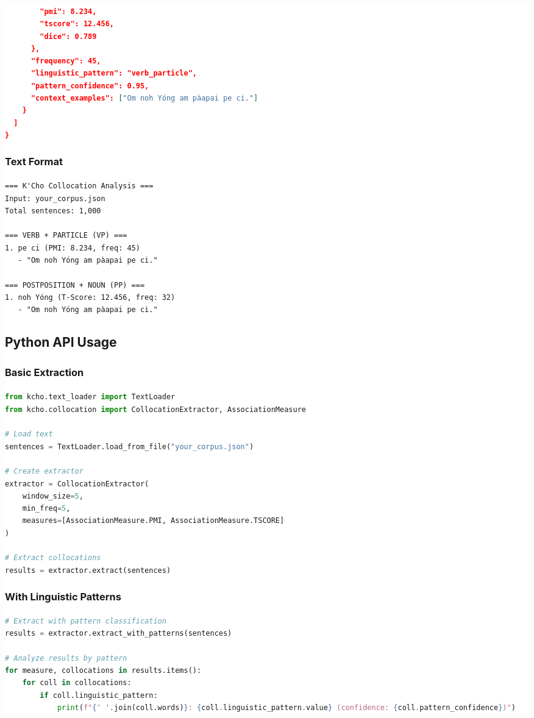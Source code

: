 ```json
        "pmi": 8.234,
        "tscore": 12.456,
        "dice": 0.789
      },
      "frequency": 45,
      "linguistic_pattern": "verb_particle",
      "pattern_confidence": 0.95,
      "context_examples": ["Om noh Yóng am pàapai pe ci."]
    }
  ]
}
```

### Text Format
```
=== K'Cho Collocation Analysis ===
Input: your_corpus.json
Total sentences: 1,000

=== VERB + PARTICLE (VP) ===
1. pe ci (PMI: 8.234, freq: 45)
   - "Om noh Yóng am pàapai pe ci."

=== POSTPOSITION + NOUN (PP) ===
1. noh Yóng (T-Score: 12.456, freq: 32)
   - "Om noh Yóng am pàapai pe ci."
```

## Python API Usage

### Basic Extraction
```python
from kcho.text_loader import TextLoader
from kcho.collocation import CollocationExtractor, AssociationMeasure

# Load text
sentences = TextLoader.load_from_file("your_corpus.json")

# Create extractor
extractor = CollocationExtractor(
    window_size=5,
    min_freq=5,
    measures=[AssociationMeasure.PMI, AssociationMeasure.TSCORE]
)

# Extract collocations
results = extractor.extract(sentences)
```

### With Linguistic Patterns
```python
# Extract with pattern classification
results = extractor.extract_with_patterns(sentences)

# Analyze results by pattern
for measure, collocations in results.items():
    for coll in collocations:
        if coll.linguistic_pattern:
            print(f"{' '.join(coll.words)}: {coll.linguistic_pattern.value} (confidence: {coll.pattern_confidence})")
```
